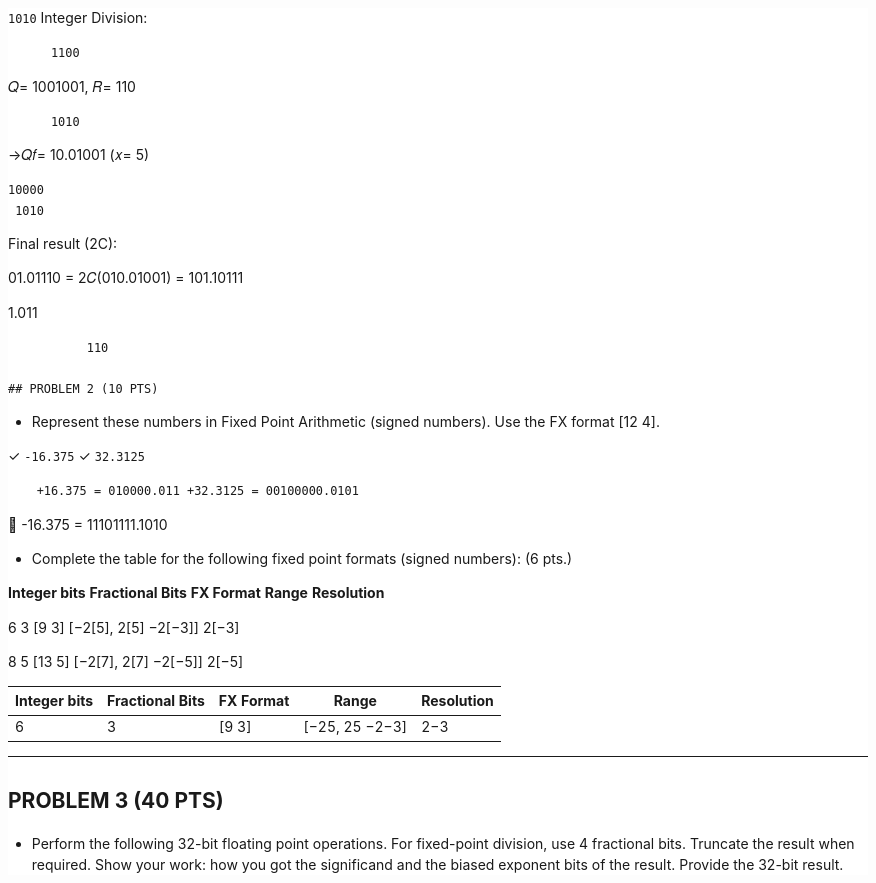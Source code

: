 `1010` Integer Division:
```
      1100

```
𝑄= 1001001, 𝑅= 110
```
      1010
```
→𝑄𝑓= 10.01001 (𝑥= 5)

```
10000
 1010

```

Final result (2C):


01.01110 = 2𝐶(010.01001) = 101.10111

1.011

```
           110

## PROBLEM 2 (10 PTS)

```
- Represent these numbers in Fixed Point Arithmetic (signed numbers). Use the FX format [12 4].

✓ `-16.375` ✓ `32.3125`
```
    +16.375 = 010000.011 +32.3125 = 00100000.0101

```
 -16.375 = 11101111.1010



- Complete the table for the following fixed point formats (signed numbers): (6 pts.)

**Integer bits** **Fractional Bits** **FX Format** **Range** **Resolution**

6 3 [9 3] [−2[5], 2[5] −2[−3]] 2[−3]

8 5 [13 5] [−2[7], 2[7] −2[−5]] 2[−5]

|Integer bits|Fractional Bits|FX Format|Range|Resolution|
|---|---|---|---|---|
|6|3|[9 3]|[−25, 25 −2−3]|2−3|


-----

## PROBLEM 3 (40 PTS)

- Perform the following 32-bit floating point operations. For fixed-point division, use 4 fractional bits. Truncate the result when
required. Show your work: how you got the significand and the biased exponent bits of the result. Provide the 32-bit result.
